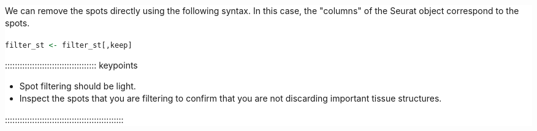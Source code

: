 We can remove the spots directly using the following syntax. In this case, the
"columns" of the Seurat object correspond to the spots.


``` r
filter_st <- filter_st[,keep]
```

::::::::::::::::::::::::::::::::::::: keypoints 

- Spot filtering should be light.
- Inspect the spots that you are filtering to confirm that you are not discarding
important tissue structures.

::::::::::::::::::::::::::::::::::::::::::::::::



